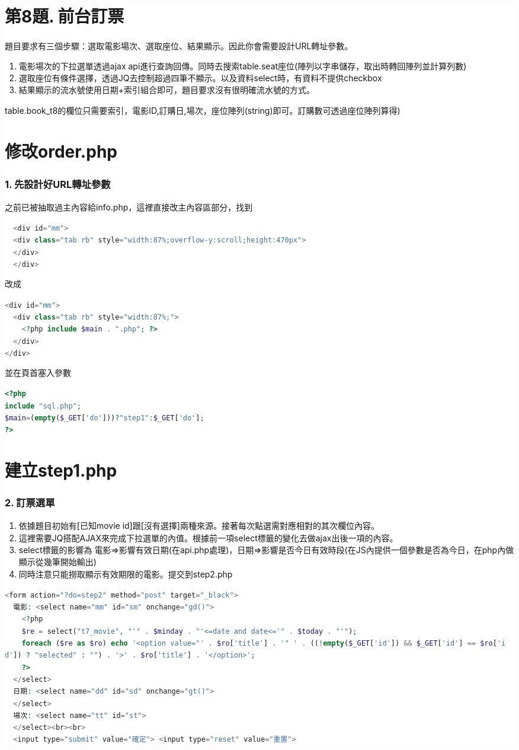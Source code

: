 # 第8題. 前台訂票

題目要求有三個步驟：選取電影場次、選取座位、結果顯示。因此你會需要設計URL轉址參數。

1. 電影場次的下拉選單透過ajax api進行查詢回傳。同時去搜索table.seat座位\(陣列以字串儲存，取出時轉回陣列並計算列數\)
2. 選取座位有條件選擇，透過JQ去控制超過四筆不顯示。以及資料select時，有資料不提供checkbox
3. 結果顯示的流水號使用日期+索引組合即可，題目要求沒有很明確流水號的方式。

table.book\_t8的欄位只需要索引，電影ID,訂購日,場次，座位陣列\(string\)即可。訂購數可透過座位陣列算得\)

# 修改order.php

### 1. 先設計好URL轉址參數

之前已被抽取過主內容給info.php，這裡直接改主內容區部分，找到

```php
  <div id="mm">
  <div class="tab rb" style="width:87%;overflow-y:scroll;height:470px">
  </div>
  </div>
```

改成

```php
<div id="mm">
  <div class="tab rb" style="width:87%;">
    <?php include $main . ".php"; ?>
  </div>
</div>
```

並在頁首塞入參數

```php
<?php
include "sql.php";
$main=(empty($_GET['do']))?"step1":$_GET['do'];
?>
```

# 建立step1.php

### 2. 訂票選單

1. 依據題目初始有\[已知movie id\]跟\[沒有選擇\]兩種來源。接著每次點選需對應相對的其次欄位內容。
2. 這裡需要JQ搭配AJAX來完成下拉選單的內值。根據前一項select標籤的變化去做ajax出後一項的內容。
3. select標籤的影響為 電影=&gt;影響有效日期\(在api.php處理\)，日期=&gt;影響是否今日有效時段\(在JS內提供一個參數是否為今日，在php內做顯示從幾筆開始輸出\)
4. 同時注意只能撈取顯示有效期限的電影。提交到step2.php

```php
<form action="?do=step2" method="post" target="_black">
  電影: <select name="mm" id="sm" onchange="gd()">
    <?php
    $re = select("t7_movie", "'" . $minday . "'<=date and date<='" . $today . "'");
    foreach ($re as $ro) echo '<option value="' . $ro['title'] . '" ' . ((!empty($_GET['id']) && $_GET['id'] == $ro['id']) ? "selected" : "") . '>' . $ro['title'] . '</option>';
    ?>
  </select>
  日期: <select name="dd" id="sd" onchange="gt()">
  </select>
  場次: <select name="tt" id="st">
  </select><br><br>
  <input type="submit" value="確定"> <input type="reset" value="重置">
```
